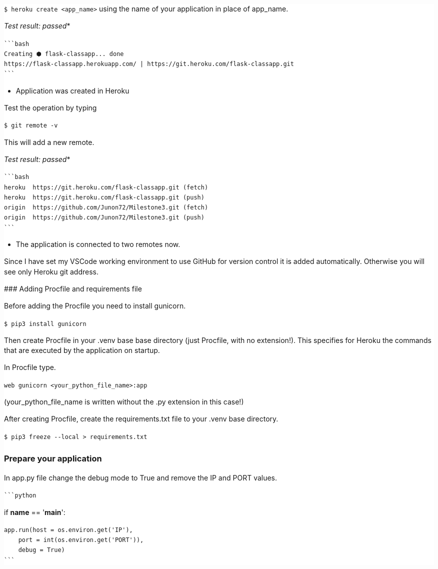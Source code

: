 `$ heroku create <app_name>` using the name of your application in place of app_name.

*Test result: passed**

    ```bash
    Creating ⬢ flask-classapp... done
    https://flask-classapp.herokuapp.com/ | https://git.heroku.com/flask-classapp.git
    ```

- Application was created in Heroku

Test the operation by typing

`$ git remote -v`

This will add a new remote.

*Test result: passed**

    ```bash
    heroku  https://git.heroku.com/flask-classapp.git (fetch)
    heroku  https://git.heroku.com/flask-classapp.git (push)
    origin  https://github.com/Junon72/Milestone3.git (fetch)
    origin  https://github.com/Junon72/Milestone3.git (push)
    ```

- The application is connected to two remotes now.

Since I have set my VSCode working environment to use GitHub for version control it is added automatically.
Otherwise you will see only Heroku git address.

### Adding Procfile and requirements file

Before adding the Procfile you need to install gunicorn.

`$ pip3 install gunicorn`

Then create Procfile in your .venv base base directory (just Procfile, with no extension!).
This specifies for Heroku the commands that are executed by the application on startup.

In Procfile type.

`web gunicorn <your_python_file_name>:app`

(your_python_file_name is written without the .py extension in this case!)

After creating Procfile, create the requirements.txt file to your .venv base directory.

`$ pip3 freeze --local > requirements.txt`

### Prepare your application

In app.py file change the debug mode to True and remove the IP and PORT values.

    ```python
if __name__ == '__main__':

    app.run(host = os.environ.get('IP'),
        port = int(os.environ.get('PORT')),
        debug = True)
    ```
